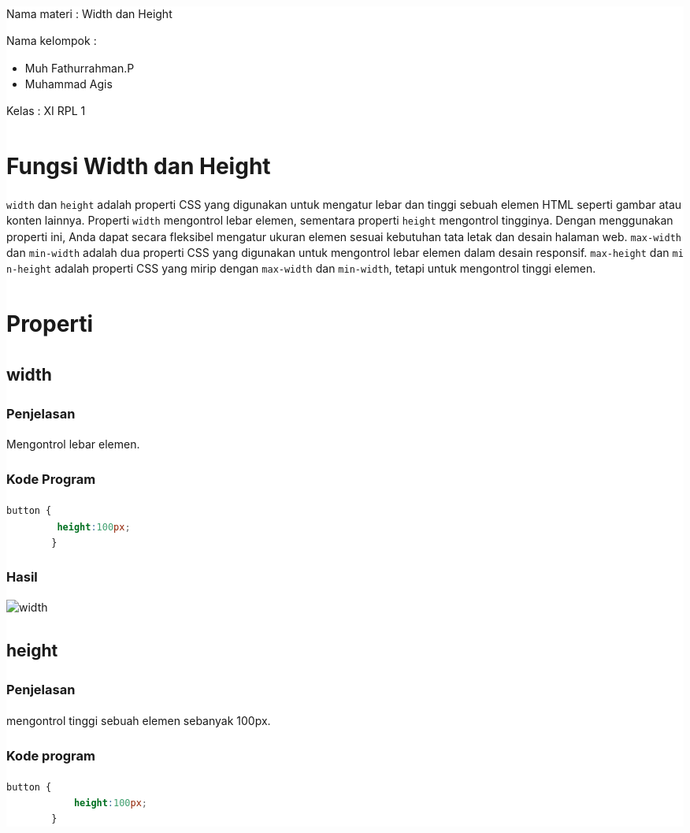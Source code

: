 
Nama materi :
Width dan Height


Nama kelompok :
- Muh Fathurrahman.P
- Muhammad Agis 


Kelas :
XI RPL 1


# **Fungsi Width dan Height**
`width` dan `height` adalah properti CSS yang digunakan untuk mengatur lebar dan tinggi sebuah elemen HTML seperti gambar atau konten lainnya. Properti `width` mengontrol lebar elemen, sementara properti `height` mengontrol tingginya. Dengan menggunakan properti ini, Anda dapat secara fleksibel mengatur ukuran elemen sesuai kebutuhan tata letak dan desain halaman web.
`max-width` dan `min-width` adalah dua properti CSS yang digunakan untuk mengontrol lebar elemen dalam desain responsif.
`max-height` dan `min-height` adalah properti CSS yang mirip dengan `max-width` dan `min-width`, tetapi untuk mengontrol tinggi elemen.

# **Properti**
## width 
### Penjelasan

Mengontrol lebar elemen.
### Kode Program
```css
button {    
         height:100px;
        }
```

### Hasil

![width](width.png)

## height 
### Penjelasan

mengontrol tinggi sebuah elemen sebanyak 100px.

### Kode program
```css
button {
            height:100px;
        }
```
